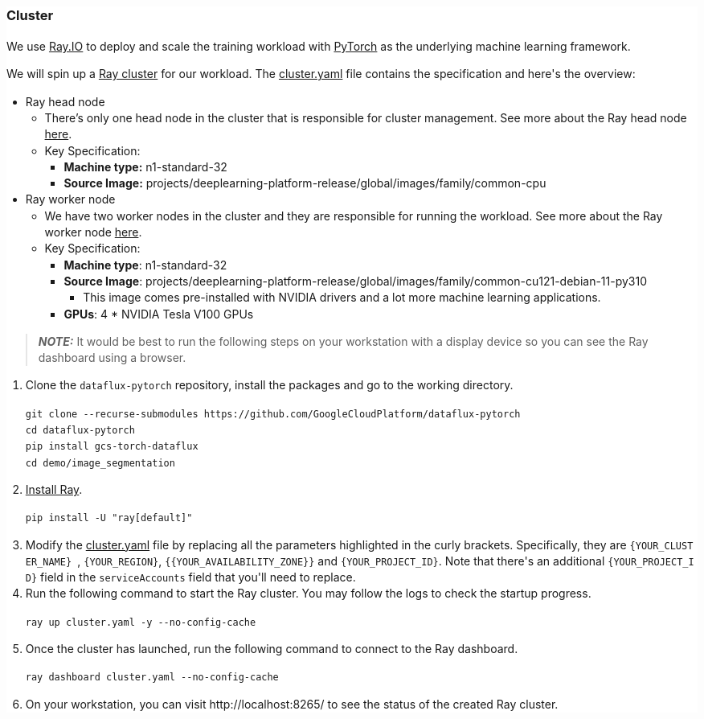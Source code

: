 
### Cluster

We use [Ray.IO](Ray.IO) to deploy and scale the training workload with [PyTorch](https://pytorch.org/) as the underlying machine learning framework. 

We will spin up a [Ray cluster](https://docs.ray.io/en/latest/cluster/key-concepts.html#ray-cluster) for our workload. The [cluster.yaml](cluster.yaml) file contains the specification and here's the overview:



*   Ray head node
    *   There’s only one head node in the cluster that is responsible for cluster management. See more about the Ray head node [here](https://docs.ray.io/en/latest/cluster/key-concepts.html#head-node).
    *   Key Specification:
        *   **Machine type:** n1-standard-32
        *   **Source Image:** projects/deeplearning-platform-release/global/images/family/common-cpu
*   Ray worker node
    *   We have two worker nodes in the cluster and they are responsible for running the workload. See more about the Ray worker node [here](https://docs.ray.io/en/latest/cluster/key-concepts.html#worker-node).
    *   Key Specification:
        *   **Machine type**: n1-standard-32
        *   **Source Image**: projects/deeplearning-platform-release/global/images/family/common-cu121-debian-11-py310
            *   This image comes pre-installed with NVIDIA drivers and a lot more machine learning applications.
        *   **GPUs**: 4 \* NVIDIA Tesla V100 GPUs


> **_NOTE:_**  It would be best to run the following steps on your workstation with a display device so you can see the Ray dashboard using a browser.

1. Clone the `dataflux-pytorch` repository, install the packages and go to the working directory.
   ```shell
   git clone --recurse-submodules https://github.com/GoogleCloudPlatform/dataflux-pytorch
   cd dataflux-pytorch
   pip install gcs-torch-dataflux
   cd demo/image_segmentation
   ```
2. [Install Ray](https://docs.ray.io/en/latest/ray-overview/installation.html).
   ```shell
   pip install -U "ray[default]" 
   ```
3. Modify the [cluster.yaml](cluster.yaml) file by replacing all the parameters highlighted in the curly brackets. Specifically, they are `{YOUR_CLUSTER_NAME}
`, `{YOUR_REGION}`, `{{YOUR_AVAILABILITY_ZONE}}` and `{YOUR_PROJECT_ID}`. Note that there's an additional `{YOUR_PROJECT_ID}` field in the `serviceAccounts` field that you'll need to replace.
1. Run the following command to start the Ray cluster. You may follow the logs to check the startup progress.
    ```shell
    ray up cluster.yaml -y --no-config-cache
    ```
2. Once the cluster has launched, run the following command to connect to the Ray dashboard.
   ```shell
   ray dashboard cluster.yaml --no-config-cache
   ```
3. On your workstation, you can visit http://localhost:8265/ to see the status of the created Ray cluster.
